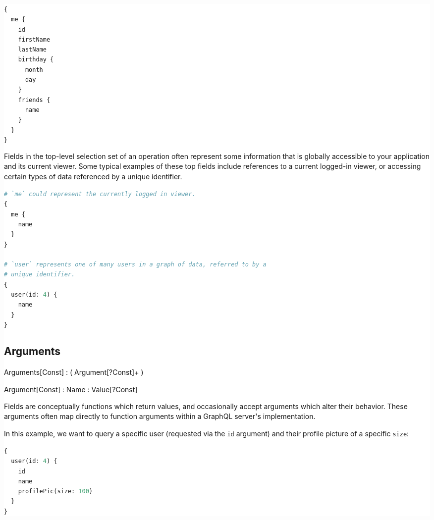 ```graphql example
{
  me {
    id
    firstName
    lastName
    birthday {
      month
      day
    }
    friends {
      name
    }
  }
}
```

Fields in the top-level selection set of an operation often represent some
information that is globally accessible to your application and its current
viewer. Some typical examples of these top fields include references to a
current logged-in viewer, or accessing certain types of data referenced by a
unique identifier.

```graphql example
# `me` could represent the currently logged in viewer.
{
  me {
    name
  }
}

# `user` represents one of many users in a graph of data, referred to by a
# unique identifier.
{
  user(id: 4) {
    name
  }
}
```


## Arguments

Arguments[Const] : ( Argument[?Const]+ )

Argument[Const] : Name : Value[?Const]

Fields are conceptually functions which return values, and occasionally accept
arguments which alter their behavior. These arguments often map directly to
function arguments within a GraphQL server's implementation.

In this example, we want to query a specific user (requested via the `id`
argument) and their profile picture of a specific `size`:

```graphql example
{
  user(id: 4) {
    id
    name
    profilePic(size: 100)
  }
}
```
